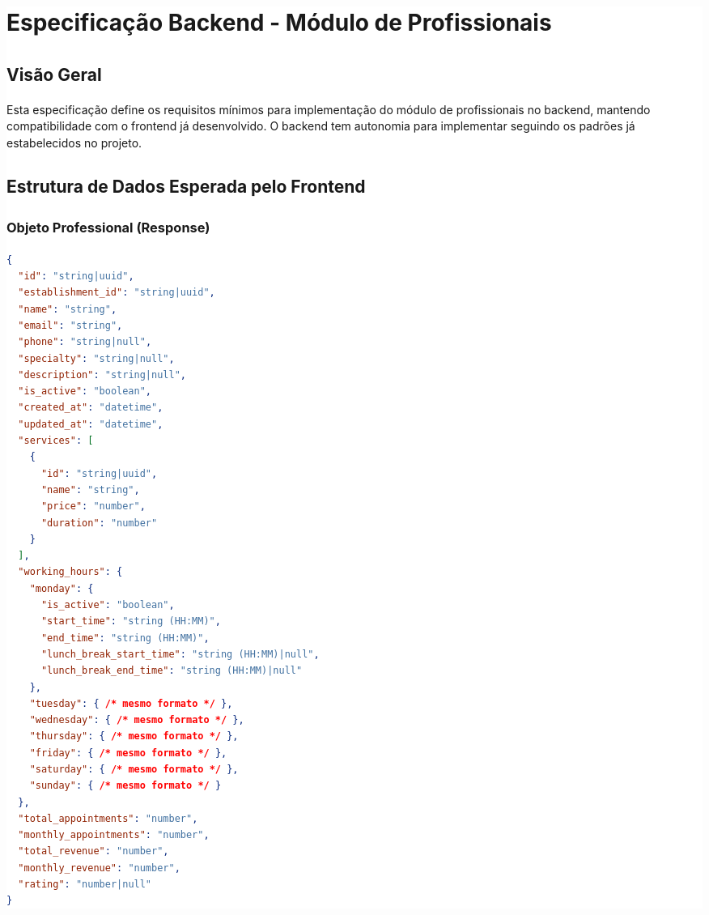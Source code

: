 # Especificação Backend - Módulo de Profissionais

## Visão Geral

Esta especificação define os requisitos mínimos para implementação do módulo de profissionais no backend, mantendo compatibilidade com o frontend já desenvolvido. O backend tem autonomia para implementar seguindo os padrões já estabelecidos no projeto.

## Estrutura de Dados Esperada pelo Frontend

### Objeto Professional (Response)
```json
{
  "id": "string|uuid",
  "establishment_id": "string|uuid",
  "name": "string",
  "email": "string",
  "phone": "string|null",
  "specialty": "string|null",
  "description": "string|null",
  "is_active": "boolean",
  "created_at": "datetime",
  "updated_at": "datetime",
  "services": [
    {
      "id": "string|uuid",
      "name": "string",
      "price": "number",
      "duration": "number"
    }
  ],
  "working_hours": {
    "monday": {
      "is_active": "boolean",
      "start_time": "string (HH:MM)",
      "end_time": "string (HH:MM)",
      "lunch_break_start_time": "string (HH:MM)|null",
      "lunch_break_end_time": "string (HH:MM)|null"
    },
    "tuesday": { /* mesmo formato */ },
    "wednesday": { /* mesmo formato */ },
    "thursday": { /* mesmo formato */ },
    "friday": { /* mesmo formato */ },
    "saturday": { /* mesmo formato */ },
    "sunday": { /* mesmo formato */ }
  },
  "total_appointments": "number",
  "monthly_appointments": "number",
  "total_revenue": "number",
  "monthly_revenue": "number",
  "rating": "number|null"
}
```
